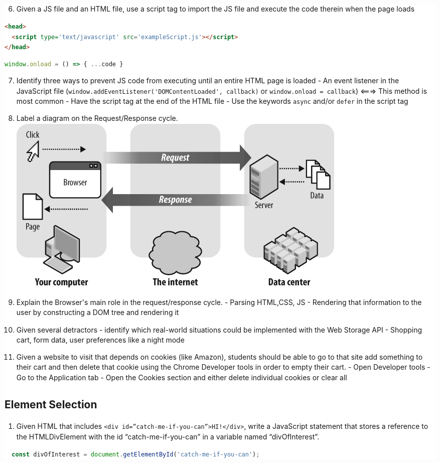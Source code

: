   6. Given a JS file and an HTML file, use a script tag to import the JS file and execute the code therein when the page loads
  ```html
  <head>
    <script type='text/javascript' src='exampleScript.js'></script>
  </head>
  ```
  ```js
  window.onload = () => { ...code }
  ```

  7. Identify three ways to prevent JS code from executing until an entire HTML page is loaded
    - An event listener in the JavaScript file (`window.addEventListener('DOMContentLoaded', callback)` or `window.onload = callback`) <===> This method is most common
    - Have the script tag at the end of the HTML file
    - Use the keywords `async` and/or `defer` in the script tag

  8. Label a diagram on the Request/Response cycle.
  ![Request Response Cycle](request-response-cycle.png)

  9. Explain the Browser's main role in the request/response cycle.
    - Parsing HTML,CSS, JS
    - Rendering that information to the user by constructing a DOM tree and rendering it

  10. Given several detractors - identify which real-world situations could be implemented with the Web Storage API
    - Shopping cart, form data, user preferences like a night mode

  11. Given a website to visit that depends on cookies (like Amazon), students should be able to go to that site add something to their cart and then delete that cookie using the Chrome Developer tools in order to empty their cart.
    - Open Developer tools
    - Go to the Application tab
    - Open the Cookies section and either delete individual cookies or clear all

## Element Selection
  1. Given HTML that includes `<div id=”catch-me-if-you-can”>HI!</div>`, write a JavaScript statement that stores a reference to the HTMLDivElement with the id “catch-me-if-you-can” in a variable named “divOfInterest”.
  ```js
    const divOfInterest = document.getElementById('catch-me-if-you-can');
  ```
